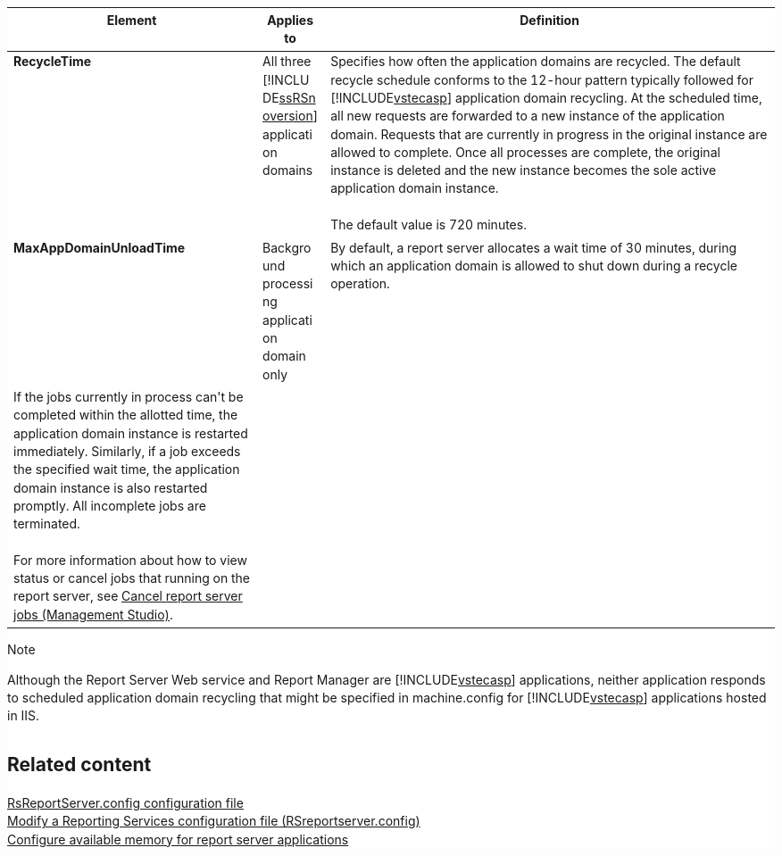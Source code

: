 |Element|Applies to|Definition|  
|-------------|----------------|----------------|  
|**RecycleTime**|All three [!INCLUDE[ssRSnoversion](../../includes/ssrsnoversion-md.md)] application domains|Specifies how often the application domains are recycled. The default recycle schedule conforms to the 12-hour pattern typically followed for [!INCLUDE[vstecasp](../../includes/vstecasp-md.md)] application domain recycling. At the scheduled time, all new requests are forwarded to a new instance of the application domain. Requests that are currently in progress in the original instance are allowed to complete. Once all processes are complete, the original instance is deleted and the new instance becomes the sole active application domain instance.<br /><br /> The default value is 720 minutes.|  
|**MaxAppDomainUnloadTime**|Background processing application domain only|By default, a report server allocates a wait time of 30 minutes, during which an application domain is allowed to shut down during a recycle operation. 
If the jobs currently in process can't be completed within the allotted time, the application domain instance is restarted immediately. Similarly, if a job exceeds the specified wait time, the application domain instance is also restarted promptly. All incomplete jobs are terminated.<br /><br /> For more information about how to view status or cancel jobs that running on the report server, see [Cancel report server jobs &#40;Management Studio&#41;](../../reporting-services/tools/cancel-report-server-jobs-management-studio.md).|  
  
> [!NOTE]  
>  Although the Report Server Web service and Report Manager are [!INCLUDE[vstecasp](../../includes/vstecasp-md.md)] applications, neither application responds to scheduled application domain recycling that might be specified in machine.config for [!INCLUDE[vstecasp](../../includes/vstecasp-md.md)] applications hosted in IIS.  
  
## Related content
 [RsReportServer.config configuration file](../../reporting-services/report-server/rsreportserver-config-configuration-file.md)   
 [Modify a Reporting Services configuration file &#40;RSreportserver.config&#41;](../../reporting-services/report-server/modify-a-reporting-services-configuration-file-rsreportserver-config.md)   
 [Configure available memory for report server applications](../../reporting-services/report-server/configure-available-memory-for-report-server-applications.md)  
  
  
